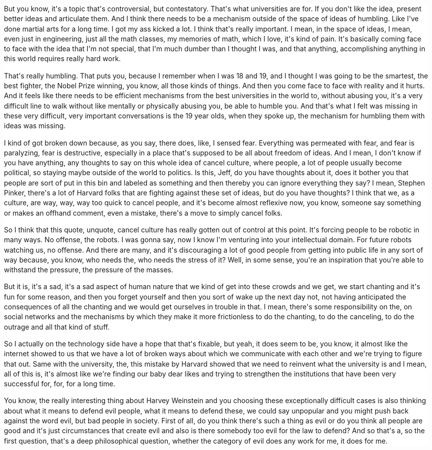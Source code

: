 But you know, it's a topic that's controversial, but contestatory. That's what universities are for. If you don't like the idea, present better ideas and articulate them. And I think there needs to be a mechanism outside of the space of ideas of humbling. Like I've done martial arts for a long time. I got my ass kicked a lot. I think that's really important. I mean, in the space of ideas, I mean, even just in engineering, just all the math classes, my memories of math, which I love, it's kind of pain. It's basically coming face to face with the idea that I'm not special, that I'm much dumber than I thought I was, and that anything, accomplishing anything in this world requires really hard work.

That's really humbling. That puts you, because I remember when I was 18 and 19, and I thought I was going to be the smartest, the best fighter, the Nobel Prize winning, you know, all those kinds of things. And then you come face to face with reality and it hurts. And it feels like there needs to be efficient mechanisms from the best universities in the world to, without abusing you, it's a very difficult line to walk without like mentally or physically abusing you, be able to humble you. And that's what I felt was missing in these very difficult, very important conversations is the 19 year olds, when they spoke up, the mechanism for humbling them with ideas was missing.

I kind of got broken down because, as you say, there does, like, I sensed fear. Everything was permeated with fear, and fear is paralyzing, fear is destructive, especially in a place that's supposed to be all about freedom of ideas. And I mean, I don't know if you have anything, any thoughts to say on this whole idea of cancel culture, where people, a lot of people usually become political, so staying maybe outside of the world to politics. Is this, Jeff, do you have thoughts about it, does it bother you that people are sort of put in this bin and labeled as something and then thereby you can ignore everything they say? I mean, Stephen Pinker, there's a lot of Harvard folks that are fighting against these set of ideas, but do you have thoughts? I think that we, as a culture, are way, way, way too quick to cancel people, and it's become almost reflexive now, you know, someone say something or makes an offhand comment, even a mistake, there's a move to simply cancel folks.

So I think that this quote, unquote, cancel culture has really gotten out of control at this point. It's forcing people to be robotic in many ways. No offense, the robots. I was gonna say, now I know I'm venturing into your intellectual domain. For future robots watching us, no offense. And there are many, and it's discouraging a lot of good people from getting into public life in any sort of way because, you know, who needs the, who needs the stress of it? Well, in some sense, you're an inspiration that you're able to withstand the pressure, the pressure of the masses.

But it is, it's a sad, it's a sad aspect of human nature that we kind of get into these crowds and we get, we start chanting and it's fun for some reason, and then you forget yourself and then you sort of wake up the next day not, not having anticipated the consequences of all the chanting and we would get ourselves in trouble in that. I mean, there's some responsibility on the, on social networks and the mechanisms by which they make it more frictionless to do the chanting, to do the canceling, to do the outrage and all that kind of stuff.

So I actually on the technology side have a hope that that's fixable, but yeah, it does seem to be, you know, it almost like the internet showed to us that we have a lot of broken ways about which we communicate with each other and we're trying to figure that out. Same with the university, the, this mistake by Harvard showed that we need to reinvent what the university is and I mean, all of this is, it's almost like we're finding our baby dear likes and trying to strengthen the institutions that have been very successful for, for, for a long time.

You know, the really interesting thing about Harvey Weinstein and you choosing these exceptionally difficult cases is also thinking about what it means to defend evil people, what it means to defend these, we could say unpopular and you might push back against the word evil, but bad people in society. First of all, do you think there's such a thing as evil or do you think all people are good and it's just circumstances that create evil and also is there somebody too evil for the law to defend? And so that's a, so the first question, that's a deep philosophical question, whether the category of evil does any work for me, it does for me.
